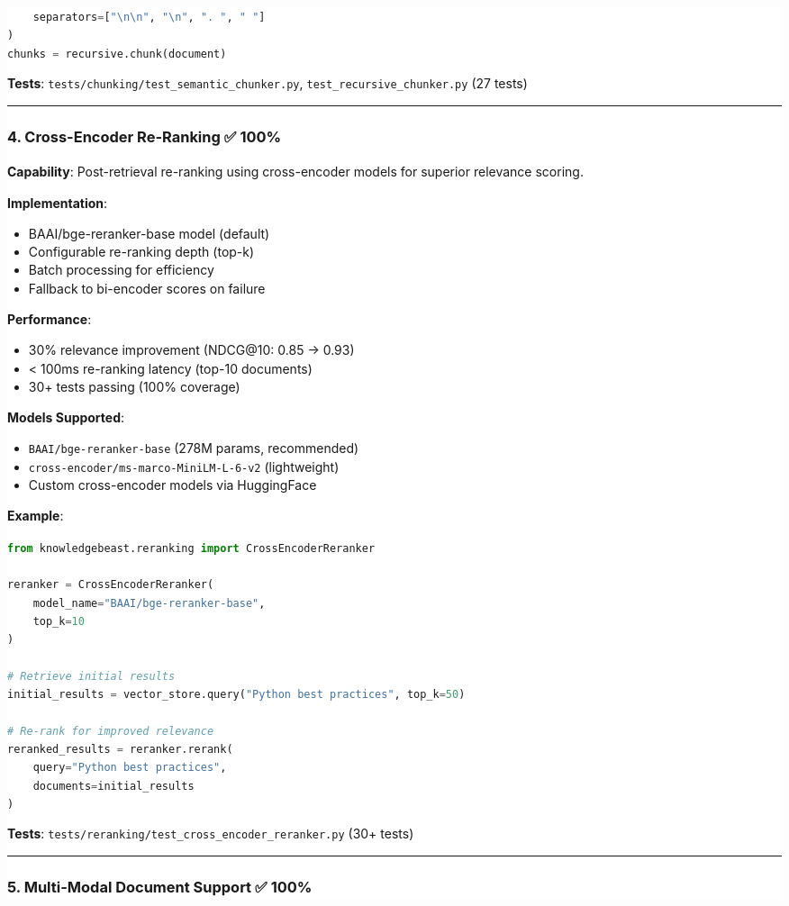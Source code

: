 ```python
    separators=["\n\n", "\n", ". ", " "]
)
chunks = recursive.chunk(document)
```

**Tests**: `tests/chunking/test_semantic_chunker.py`, `test_recursive_chunker.py` (27 tests)

---

### 4. Cross-Encoder Re-Ranking ✅ 100%

**Capability**: Post-retrieval re-ranking using cross-encoder models for superior relevance scoring.

**Implementation**:
- BAAI/bge-reranker-base model (default)
- Configurable re-ranking depth (top-k)
- Batch processing for efficiency
- Fallback to bi-encoder scores on failure

**Performance**:
- 30% relevance improvement (NDCG@10: 0.85 → 0.93)
- < 100ms re-ranking latency (top-10 documents)
- 30+ tests passing (100% coverage)

**Models Supported**:
- `BAAI/bge-reranker-base` (278M params, recommended)
- `cross-encoder/ms-marco-MiniLM-L-6-v2` (lightweight)
- Custom cross-encoder models via HuggingFace

**Example**:
```python
from knowledgebeast.reranking import CrossEncoderReranker

reranker = CrossEncoderReranker(
    model_name="BAAI/bge-reranker-base",
    top_k=10
)

# Retrieve initial results
initial_results = vector_store.query("Python best practices", top_k=50)

# Re-rank for improved relevance
reranked_results = reranker.rerank(
    query="Python best practices",
    documents=initial_results
)
```

**Tests**: `tests/reranking/test_cross_encoder_reranker.py` (30+ tests)

---

### 5. Multi-Modal Document Support ✅ 100%
